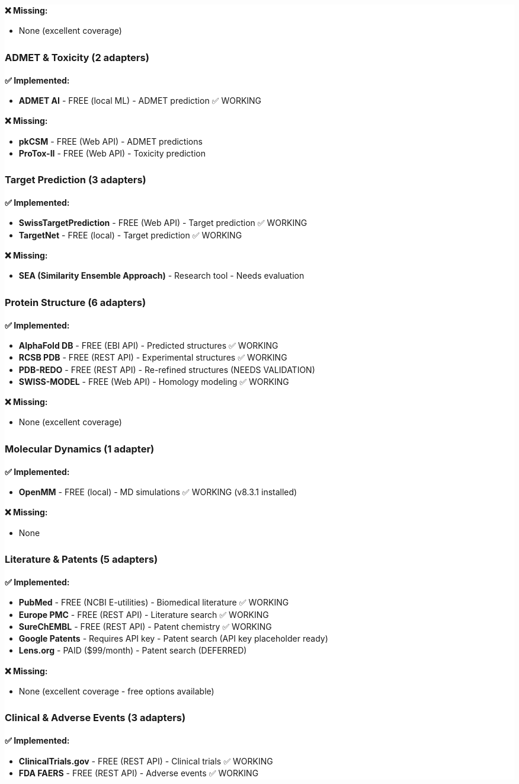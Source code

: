 **❌ Missing:**
- None (excellent coverage)

### ADMET & Toxicity (2 adapters)

**✅ Implemented:**
- **ADMET AI** - FREE (local ML) - ADMET prediction ✅ WORKING

**❌ Missing:**
- **pkCSM** - FREE (Web API) - ADMET predictions
- **ProTox-II** - FREE (Web API) - Toxicity prediction

### Target Prediction (3 adapters)

**✅ Implemented:**
- **SwissTargetPrediction** - FREE (Web API) - Target prediction ✅ WORKING
- **TargetNet** - FREE (local) - Target prediction ✅ WORKING

**❌ Missing:**
- **SEA (Similarity Ensemble Approach)** - Research tool - Needs evaluation

### Protein Structure (6 adapters)

**✅ Implemented:**
- **AlphaFold DB** - FREE (EBI API) - Predicted structures ✅ WORKING
- **RCSB PDB** - FREE (REST API) - Experimental structures ✅ WORKING
- **PDB-REDO** - FREE (REST API) - Re-refined structures (NEEDS VALIDATION)
- **SWISS-MODEL** - FREE (Web API) - Homology modeling ✅ WORKING

**❌ Missing:**
- None (excellent coverage)

### Molecular Dynamics (1 adapter)

**✅ Implemented:**
- **OpenMM** - FREE (local) - MD simulations ✅ WORKING (v8.3.1 installed)

**❌ Missing:**
- None

### Literature & Patents (5 adapters)

**✅ Implemented:**
- **PubMed** - FREE (NCBI E-utilities) - Biomedical literature ✅ WORKING
- **Europe PMC** - FREE (REST API) - Literature search ✅ WORKING
- **SureChEMBL** - FREE (REST API) - Patent chemistry ✅ WORKING
- **Google Patents** - Requires API key - Patent search (API key placeholder ready)
- **Lens.org** - PAID ($99/month) - Patent search (DEFERRED)

**❌ Missing:**
- None (excellent coverage - free options available)

### Clinical & Adverse Events (3 adapters)

**✅ Implemented:**
- **ClinicalTrials.gov** - FREE (REST API) - Clinical trials ✅ WORKING
- **FDA FAERS** - FREE (REST API) - Adverse events ✅ WORKING
